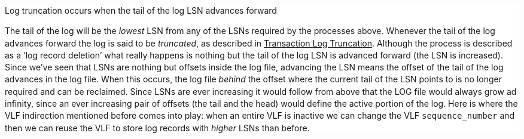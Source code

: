 <p class="callout float-right">
  Log truncation occurs when the tail of the log LSN advances forward
</p>

The tail of the log will be the _lowest_ LSN from any of the LSNs required by the processes above. Whenever the tail of the log advances forward the log is said to be _truncated_, as described in <a href="http://msdn.microsoft.com/en-us/library/ms189085.aspx" target="_blank">Transaction Log Truncation</a>. Although the process is described as a &#8216;log record deletion&#8217; what really happens is nothing but the tail of the log LSN is advanced forward (the LSN is increased). Since we&#8217;ve seen that LSNs are nothing but offsets inside the log file, advancing the LSN means the offset of the tail of the log advances in the log file. When this occurs, the log file _behind_ the offset where the current tail of the LSN points to is no longer required and can be reclaimed. Since LSNs are ever increasing it would follow from above that the LOG file would always grow ad infinity, since an ever increasing pair of offsets (the tail and the head) would define the active portion of the log. Here is where the VLF indirection mentioned before comes into play: when an entire VLF is inactive we can change the VLF <tt>sequence_number</tt> and then we can reuse the VLF to store log records with _higher_ LSNs than before.